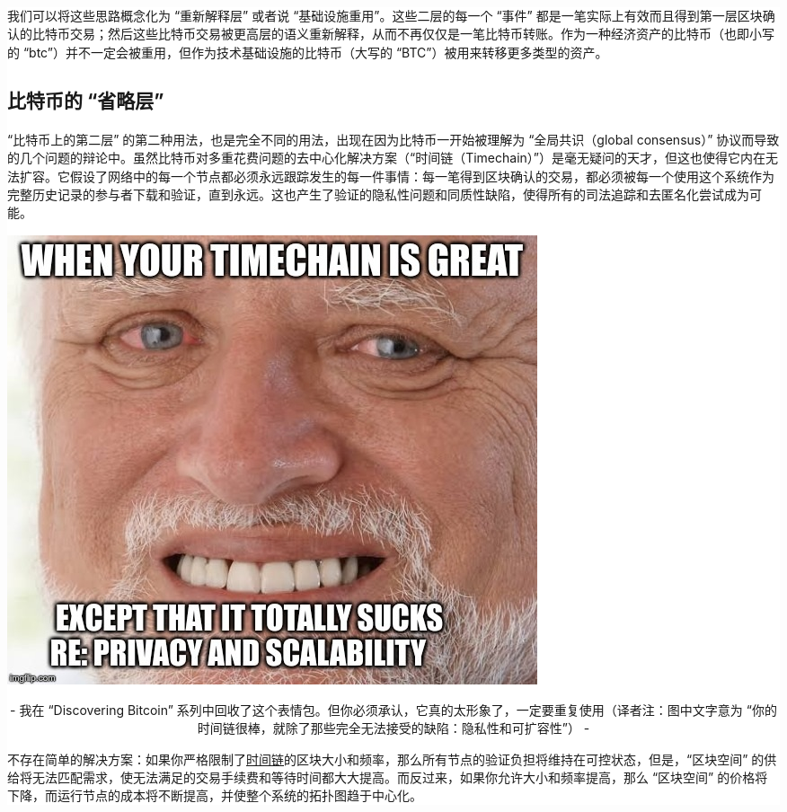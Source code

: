 我们可以将这些思路概念化为 “重新解释层” 或者说 “基础设施重用”。这些二层的每一个 “事件” 都是一笔实际上有效而且得到第一层区块确认的比特币交易；然后这些比特币交易被更高层的语义重新解释，从而不再仅仅是一笔比特币转账。作为一种经济资产的比特币（也即小写的 “btc”）并不一定会被重用，但作为技术基础设施的比特币（大写的 “BTC”）被用来转移更多类型的资产。

## 比特币的 “省略层”

“比特币上的第二层” 的第二种用法，也是完全不同的用法，出现在因为比特币一开始被理解为 “全局共识（global consensus）” 协议而导致的几个问题的辩论中。虽然比特币对多重花费问题的去中心化解决方案（“时间链（Timechain）”）是毫无疑问的天才，但这也使得它内在无法扩容。它假设了网络中的每一个节点都必须永远跟踪发生的每一件事情：每一笔得到区块确认的交易，都必须被每一个使用这个系统作为完整历史记录的参与者下载和验证，直到永远。这也产生了验证的隐私性问题和同质性缺陷，使得所有的司法追踪和去匿名化尝试成为可能。

![img](../images/LNP-BP-a-gentle-introduction/mechain.jpg)

<p style="text-align:center">- 我在 “Discovering Bitcoin” 系列中回收了这个表情包。但你必须承认，它真的太形象了，一定要重复使用（译者注：图中文字意为 “你的时间链很棒，就除了那些完全无法接受的缺陷：隐私性和可扩容性”） -</p>


不存在简单的解决方案：如果你严格限制了[时间链](https://cryptoinsider.media/timechain-satoshis-original-vision-blockchain-bitcoin/)的区块大小和频率，那么所有节点的验证负担将维持在可控状态，但是，“区块空间” 的供给将无法匹配需求，使无法满足的交易手续费和等待时间都大大提高。而反过来，如果你允许大小和频率提高，那么 “区块空间” 的价格将下降，而运行节点的成本将不断提高，并使整个系统的拓扑图趋于中心化。
